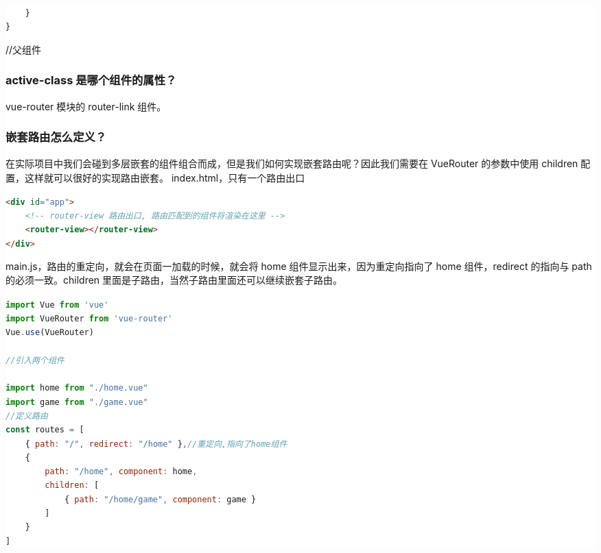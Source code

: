 		}
	}
</script>

//父组件
<template>
   <div id="app">
	   <child v-bind:message="parentMsg" v-on:listenToChildEvent="showMsgFromChild"></child>
   </div>
</template>
<script>
    //引入子组件
    import child form "./Child"

    exprot default{
    	name:"app",
	data(){
		return {
			parentMsg:"hello,child"
		}
	},
        methods:{
            showMsgFromChild:function(data){
		console.log(data);
            }
        }
    }
</script>

### active-class 是哪个组件的属性？

vue-router 模块的 router-link 组件。

### 嵌套路由怎么定义？

在实际项目中我们会碰到多层嵌套的组件组合而成，但是我们如何实现嵌套路由呢？因此我们需要在 VueRouter 的参数中使用 children 配置，这样就可以很好的实现路由嵌套。
index.html，只有一个路由出口

```html
<div id="app">
    <!-- router-view 路由出口, 路由匹配到的组件将渲染在这里 -->
    <router-view></router-view>
</div>
```

main.js，路由的重定向，就会在页面一加载的时候，就会将 home 组件显示出来，因为重定向指向了 home 组件，redirect 的指向与 path 的必须一致。children 里面是子路由，当然子路由里面还可以继续嵌套子路由。

```js
import Vue from 'vue'
import VueRouter from 'vue-router'
Vue.use(VueRouter)

//引入两个组件

import home from "./home.vue"
import game from "./game.vue"
//定义路由
const routes = [
    { path: "/", redirect: "/home" },//重定向,指向了home组件
    {
        path: "/home", component: home,
        children: [
            { path: "/home/game", component: game }
        ]
    }
]
```